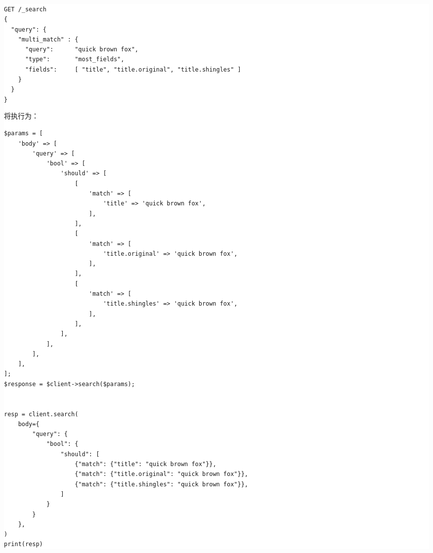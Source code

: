     
    GET /_search
    {
      "query": {
        "multi_match" : {
          "query":      "quick brown fox",
          "type":       "most_fields",
          "fields":     [ "title", "title.original", "title.shingles" ]
        }
      }
    }

将执行为：

    
    
    $params = [
        'body' => [
            'query' => [
                'bool' => [
                    'should' => [
                        [
                            'match' => [
                                'title' => 'quick brown fox',
                            ],
                        ],
                        [
                            'match' => [
                                'title.original' => 'quick brown fox',
                            ],
                        ],
                        [
                            'match' => [
                                'title.shingles' => 'quick brown fox',
                            ],
                        ],
                    ],
                ],
            ],
        ],
    ];
    $response = $client->search($params);
    
    
    resp = client.search(
        body={
            "query": {
                "bool": {
                    "should": [
                        {"match": {"title": "quick brown fox"}},
                        {"match": {"title.original": "quick brown fox"}},
                        {"match": {"title.shingles": "quick brown fox"}},
                    ]
                }
            }
        },
    )
    print(resp)
    